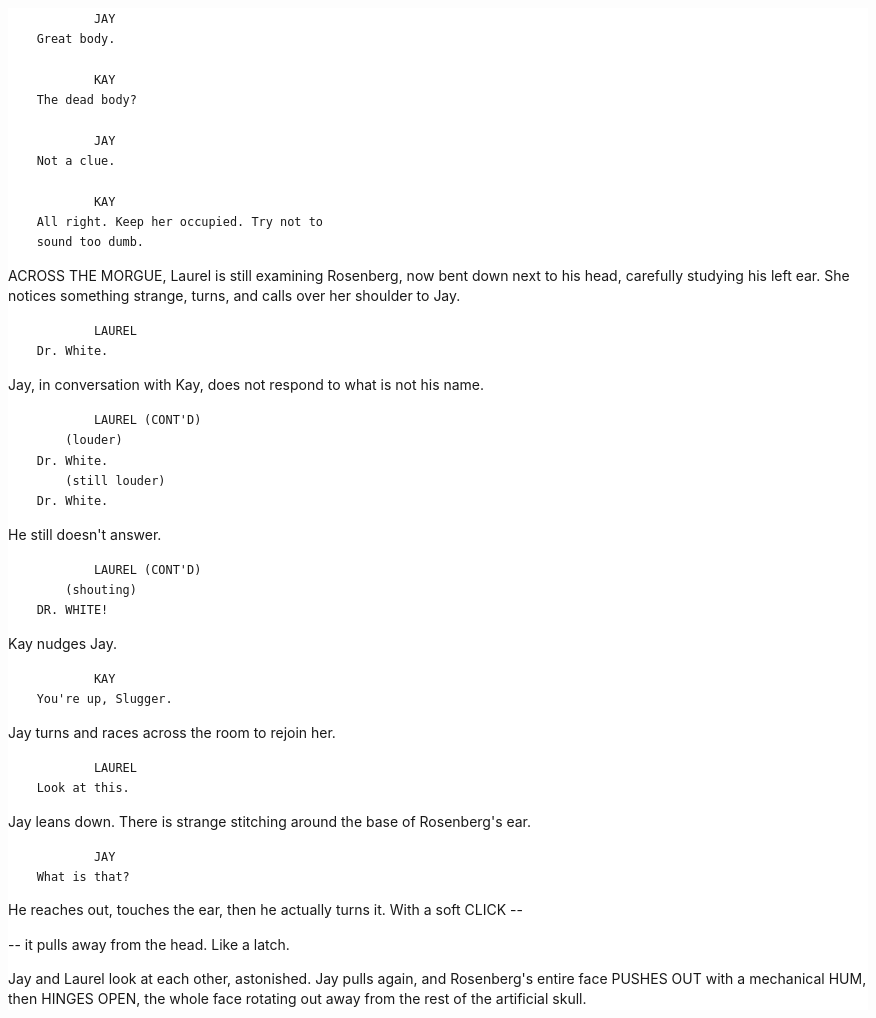 				JAY
		Great body.

				KAY
		The dead body?

				JAY
		Not a clue.

				KAY
		All right. Keep her occupied. Try not to
		sound too dumb.

ACROSS THE MORGUE, Laurel is still examining Rosenberg, now bent down next
to his head, carefully studying his left ear. She notices something
strange, turns, and calls over her shoulder to Jay.

				LAUREL
		Dr. White.

Jay, in conversation with Kay, does not respond to what is not his name.

				LAUREL (CONT'D)
			(louder)
		Dr. White.
			(still louder)
		Dr. White.

He still doesn't answer.

				LAUREL (CONT'D)
			(shouting)
		DR. WHITE!

Kay nudges Jay.

				KAY
		You're up, Slugger.

Jay turns and races across the room to rejoin her.

				LAUREL
		Look at this.

Jay leans down. There is strange stitching around the base of Rosenberg's
ear.

				JAY
		What is that?

He reaches out, touches the ear, then he actually turns it. With a soft
CLICK --

-- it pulls away from the head. Like a latch.

Jay and Laurel look at each other, astonished. Jay pulls again, and
Rosenberg's entire face PUSHES OUT with a mechanical HUM, then HINGES
OPEN, the whole face rotating out away from the rest of the artificial
skull.
